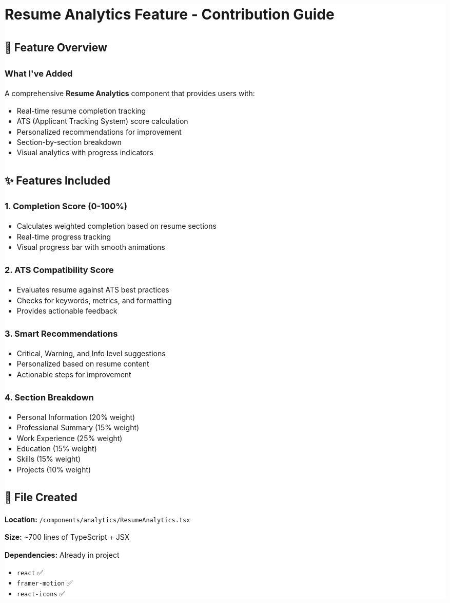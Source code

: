# Resume Analytics Feature - Contribution Guide

## 🎯 Feature Overview

### What I've Added
A comprehensive **Resume Analytics** component that provides users with:
- Real-time resume completion tracking
- ATS (Applicant Tracking System) score calculation
- Personalized recommendations for improvement
- Section-by-section breakdown
- Visual analytics with progress indicators

## ✨ Features Included

### 1. Completion Score (0-100%)
- Calculates weighted completion based on resume sections
- Real-time progress tracking
- Visual progress bar with smooth animations

### 2. ATS Compatibility Score
- Evaluates resume against ATS best practices
- Checks for keywords, metrics, and formatting
- Provides actionable feedback

### 3. Smart Recommendations
- Critical, Warning, and Info level suggestions
- Personalized based on resume content
- Actionable steps for improvement

### 4. Section Breakdown
- Personal Information (20% weight)
- Professional Summary (15% weight)
- Work Experience (25% weight)
- Education (15% weight)
- Skills (15% weight)
- Projects (10% weight)

## 📁 File Created

**Location:** `/components/analytics/ResumeAnalytics.tsx`

**Size:** ~700 lines of TypeScript + JSX

**Dependencies:** Already in project
- `react` ✅
- `framer-motion` ✅
- `react-icons` ✅
